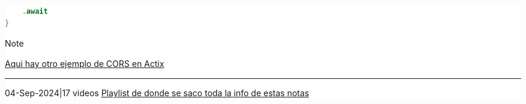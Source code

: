 ```rust
    .await
}
```

> [!NOTE]
> [Aqui hay otro ejemplo de CORS en Actix](https://crates.io/crates/actix-cors)

---

04-Sep-2024|17 videos [Playlist de donde se saco toda la info de estas notas](https://www.youtube.com/playlist?list=PLysg0qAvNg48YN4R-MZo3pXsuUjtAtPTV)

